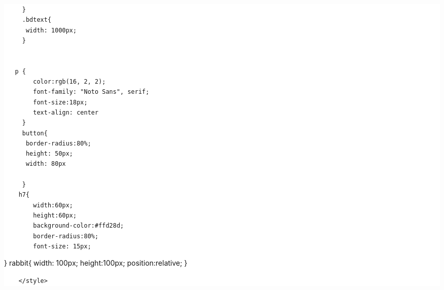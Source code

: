          }
         .bdtext{
          width: 1000px;
         }
        
    
       p {
            color:rgb(16, 2, 2);
            font-family: "Noto Sans", serif;
            font-size:18px;
            text-align: center
         }
         button{
          border-radius:80%;
          height: 50px;
          width: 80px
       
         }
        h7{
            width:60px;
            height:60px;  
            background-color:#ffd28d;
            border-radius:80%;
            font-size: 15px;
}
        rabbit{
            width: 100px;
            height:100px;
            position:relative;
        }
    
        </style>
<!DOCTYPE html>
<html lang="en">
<head>
<link rel="stylesheet" href="main.css">
<script src="http://ajax.googleapis.com/ajax/libs/jquery/1.8.0/jquery.min.js"></script>

<script>
var my_name=prompt("請輸入你的名字");
document.write("歡迎"+my_name+"^^");
$(document).ready(function(){
$("button").click(function(){
    $("main").animate({
        left:'400px',
        height:'500px',
        width:'500px'
    },"slow");
    $("body").animate({
      opacity:'0.01',
     });
    

 
});
